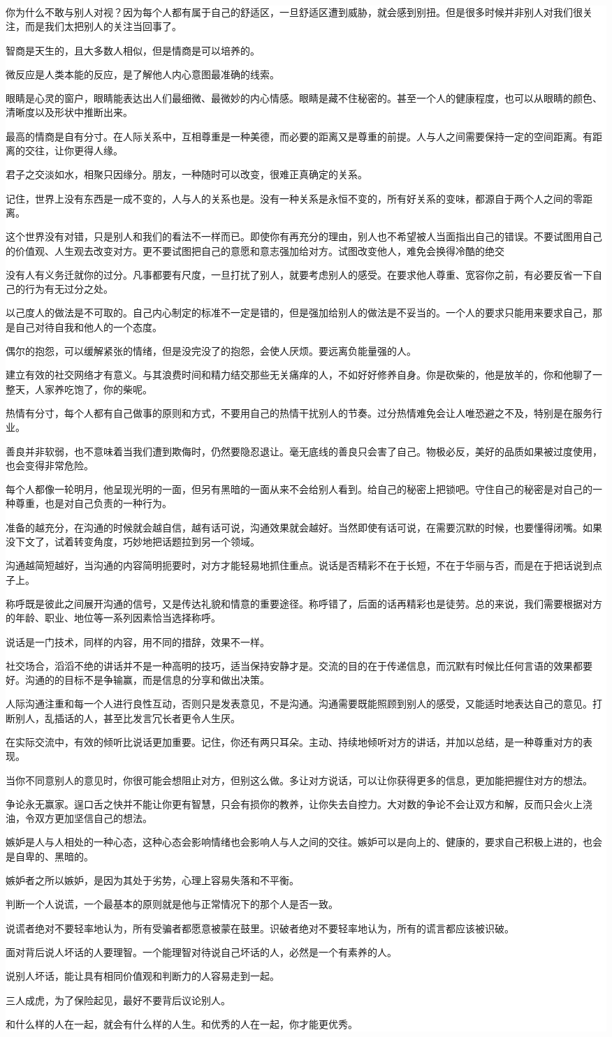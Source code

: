 你为什么不敢与别人对视？因为每个人都有属于自己的舒适区，一旦舒适区遭到威胁，就会感到别扭。但是很多时候并非别人对我们很关注，而是我们太把别人的关注当回事了。

智商是天生的，且大多数人相似，但是情商是可以培养的。

微反应是人类本能的反应，是了解他人内心意图最准确的线索。

眼睛是心灵的窗户，眼睛能表达出人们最细微、最微妙的内心情感。眼睛是藏不住秘密的。甚至一个人的健康程度，也可以从眼睛的颜色、清晰度以及形状中推断出来。

最高的情商是自有分寸。在人际关系中，互相尊重是一种美德，而必要的距离又是尊重的前提。人与人之间需要保持一定的空间距离。有距离的交往，让你更得人缘。

君子之交淡如水，相聚只因缘分。朋友，一种随时可以改变，很难正真确定的关系。

记住，世界上没有东西是一成不变的，人与人的关系也是。没有一种关系是永恒不变的，所有好关系的变味，都源自于两个人之间的零距离。

这个世界没有对错，只是别人和我们的看法不一样而已。即使你有再充分的理由，别人也不希望被人当面指出自己的错误。不要试图用自己的价值观、人生观去改变对方。更不要试图把自己的意愿和意志强加给对方。试图改变他人，难免会换得冷酷的绝交

没有人有义务迁就你的过分。凡事都要有尺度，一旦打扰了别人，就要考虑别人的感受。在要求他人尊重、宽容你之前，有必要反省一下自己的行为有无过分之处。

以己度人的做法是不可取的。自己内心制定的标准不一定是错的，但是强加给别人的做法是不妥当的。一个人的要求只能用来要求自己，那是自己对待自我和他人的一个态度。

偶尔的抱怨，可以缓解紧张的情绪，但是没完没了的抱怨，会使人厌烦。要远离负能量强的人。

建立有效的社交网络才有意义。与其浪费时间和精力结交那些无关痛痒的人，不如好好修养自身。你是砍柴的，他是放羊的，你和他聊了一整天，人家养吃饱了，你的柴呢。

热情有分寸，每个人都有自己做事的原则和方式，不要用自己的热情干扰别人的节奏。过分热情难免会让人唯恐避之不及，特别是在服务行业。

善良并非软弱，也不意味着当我们遭到欺侮时，仍然要隐忍退让。毫无底线的善良只会害了自己。物极必反，美好的品质如果被过度使用，也会变得非常危险。

每个人都像一轮明月，他呈现光明的一面，但另有黑暗的一面从来不会给别人看到。给自己的秘密上把锁吧。守住自己的秘密是对自己的一种尊重，也是对自己负责的一种行为。

准备的越充分，在沟通的时候就会越自信，越有话可说，沟通效果就会越好。当然即使有话可说，在需要沉默的时候，也要懂得闭嘴。如果没下文了，试着转变角度，巧妙地把话题拉到另一个领域。

沟通越简短越好，当沟通的内容简明扼要时，对方才能轻易地抓住重点。说话是否精彩不在于长短，不在于华丽与否，而是在于把话说到点子上。

称呼既是彼此之间展开沟通的信号，又是传达礼貌和情意的重要途径。称呼错了，后面的话再精彩也是徒劳。总的来说，我们需要根据对方的年龄、职业、地位等一系列因素恰当选择称呼。

说话是一门技术，同样的内容，用不同的措辞，效果不一样。

社交场合，滔滔不绝的讲话并不是一种高明的技巧，适当保持安静才是。交流的目的在于传递信息，而沉默有时候比任何言语的效果都要好。沟通的的目标不是争输赢，而是信息的分享和做出决策。

人际沟通注重和每一个人进行良性互动，否则只是发表意见，不是沟通。沟通需要既能照顾到别人的感受，又能适时地表达自己的意见。打断别人，乱插话的人，甚至比发言冗长者更令人生厌。

在实际交流中，有效的倾听比说话更加重要。记住，你还有两只耳朵。主动、持续地倾听对方的讲话，并加以总结，是一种尊重对方的表现。

当你不同意别人的意见时，你很可能会想阻止对方，但别这么做。多让对方说话，可以让你获得更多的信息，更加能把握住对方的想法。

争论永无赢家。逞口舌之快并不能让你更有智慧，只会有损你的教养，让你失去自控力。大对数的争论不会让双方和解，反而只会火上浇油，令双方更加坚信自己的想法。

嫉妒是人与人相处的一种心态，这种心态会影响情绪也会影响人与人之间的交往。嫉妒可以是向上的、健康的，要求自己积极上进的，也会是自卑的、黑暗的。

嫉妒者之所以嫉妒，是因为其处于劣势，心理上容易失落和不平衡。

判断一个人说谎，一个最基本的原则就是他与正常情况下的那个人是否一致。

说谎者绝对不要轻率地认为，所有受骗者都愿意被蒙在鼓里。识破者绝对不要轻率地认为，所有的谎言都应该被识破。

面对背后说人坏话的人要理智。一个能理智对待说自己坏话的人，必然是一个有素养的人。

说别人坏话，能让具有相同价值观和判断力的人容易走到一起。

三人成虎，为了保险起见，最好不要背后议论别人。

和什么样的人在一起，就会有什么样的人生。和优秀的人在一起，你才能更优秀。

